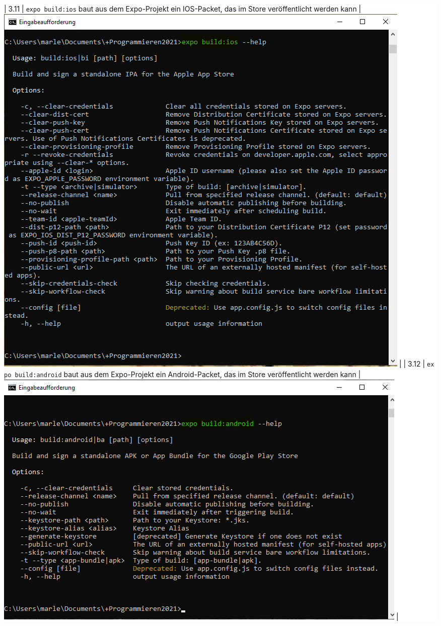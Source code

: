 | 3.11  | `expo build:ios` baut aus dem Expo-Projekt ein IOS-Packet, das im Store veröffentlicht werden kann                                                                                                                                                                                             | <img src="./md_images/Screenshot_UsingExpoCLI12.png">                                                          |
| 3.12  | `expo build:android` baut aus dem Expo-Projekt ein Android-Packet, das im Store veröffentlicht werden kann                                                                                                                                                                                     | <img src="./md_images/Screenshot_UsingExpoCLI13.png">                                                          |